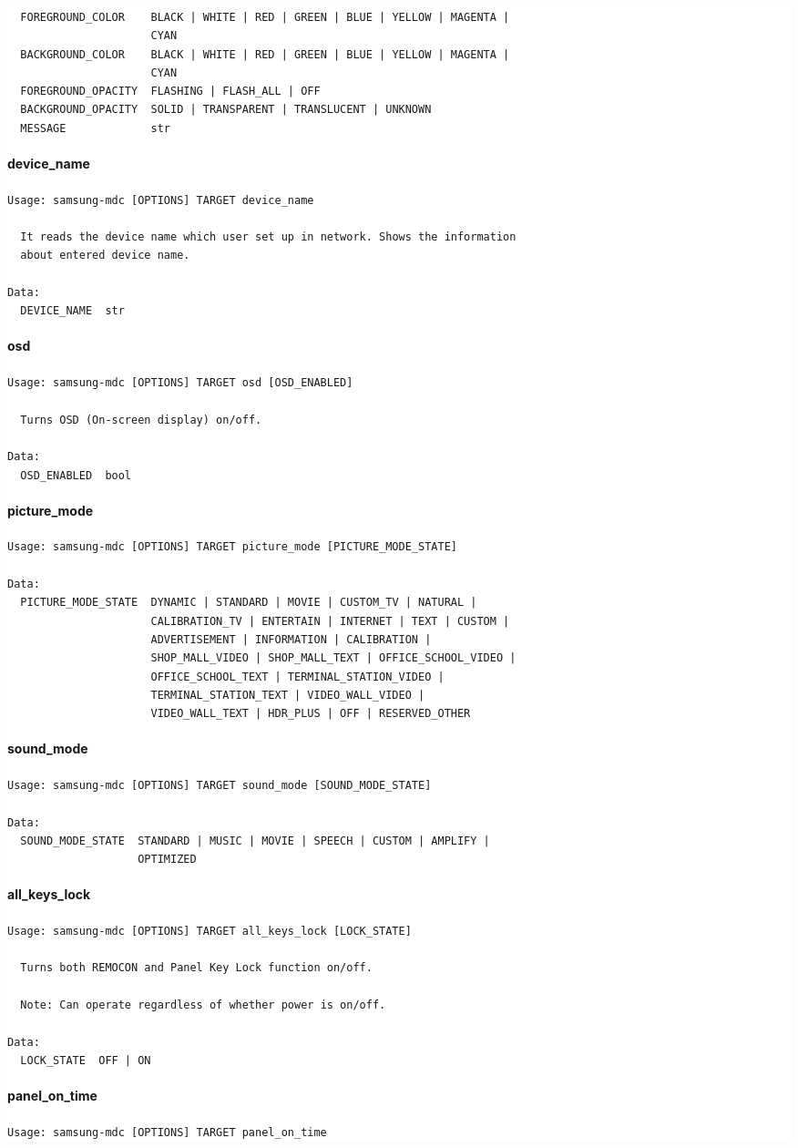 ```
  FOREGROUND_COLOR    BLACK | WHITE | RED | GREEN | BLUE | YELLOW | MAGENTA |
                      CYAN
  BACKGROUND_COLOR    BLACK | WHITE | RED | GREEN | BLUE | YELLOW | MAGENTA |
                      CYAN
  FOREGROUND_OPACITY  FLASHING | FLASH_ALL | OFF
  BACKGROUND_OPACITY  SOLID | TRANSPARENT | TRANSLUCENT | UNKNOWN
  MESSAGE             str
```
#### device_name<a id="device_name"></a>
```
Usage: samsung-mdc [OPTIONS] TARGET device_name

  It reads the device name which user set up in network. Shows the information
  about entered device name.

Data:
  DEVICE_NAME  str
```
#### osd<a id="osd"></a>
```
Usage: samsung-mdc [OPTIONS] TARGET osd [OSD_ENABLED]

  Turns OSD (On-screen display) on/off.

Data:
  OSD_ENABLED  bool
```
#### picture_mode<a id="picture_mode"></a>
```
Usage: samsung-mdc [OPTIONS] TARGET picture_mode [PICTURE_MODE_STATE]

Data:
  PICTURE_MODE_STATE  DYNAMIC | STANDARD | MOVIE | CUSTOM_TV | NATURAL |
                      CALIBRATION_TV | ENTERTAIN | INTERNET | TEXT | CUSTOM |
                      ADVERTISEMENT | INFORMATION | CALIBRATION |
                      SHOP_MALL_VIDEO | SHOP_MALL_TEXT | OFFICE_SCHOOL_VIDEO |
                      OFFICE_SCHOOL_TEXT | TERMINAL_STATION_VIDEO |
                      TERMINAL_STATION_TEXT | VIDEO_WALL_VIDEO |
                      VIDEO_WALL_TEXT | HDR_PLUS | OFF | RESERVED_OTHER
```
#### sound_mode<a id="sound_mode"></a>
```
Usage: samsung-mdc [OPTIONS] TARGET sound_mode [SOUND_MODE_STATE]

Data:
  SOUND_MODE_STATE  STANDARD | MUSIC | MOVIE | SPEECH | CUSTOM | AMPLIFY |
                    OPTIMIZED
```
#### all_keys_lock<a id="all_keys_lock"></a>
```
Usage: samsung-mdc [OPTIONS] TARGET all_keys_lock [LOCK_STATE]

  Turns both REMOCON and Panel Key Lock function on/off.

  Note: Can operate regardless of whether power is on/off.

Data:
  LOCK_STATE  OFF | ON
```
#### panel_on_time<a id="panel_on_time"></a>
```
Usage: samsung-mdc [OPTIONS] TARGET panel_on_time

```